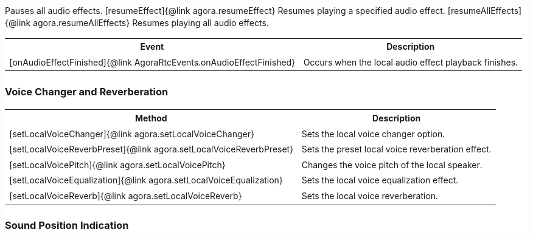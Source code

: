 <td>Pauses all audio effects.</td>
</tr>
<tr>
<td>[resumeEffect]{@link agora.resumeEffect}</td>
<td>Resumes playing a specified audio effect.</td>
</tr>
<tr>
<td>[resumeAllEffects]{@link agora.resumeAllEffects}</td>
<td>Resumes playing all audio effects.</td>
</tr>
</table>
<table>
<tr>
<th>Event</th>
<th>Description</th>
</tr>
<tr>
<td>[onAudioEffectFinished]{@link AgoraRtcEvents.onAudioEffectFinished}</td>
<td>Occurs when the local audio effect playback finishes.</td>
</tr>
</table>

### Voice Changer and Reverberation

<table>
<tr>
<th>Method</th>
<th>Description</th>
</tr>
<tr>
<td>[setLocalVoiceChanger]{@link agora.setLocalVoiceChanger}</td>
<td>Sets the local voice changer option.</td>
</tr>
<tr>
<td>[setLocalVoiceReverbPreset]{@link agora.setLocalVoiceReverbPreset}</td>
<td>Sets the preset local voice reverberation effect.</td>
</tr>
<tr>
<td>[setLocalVoicePitch]{@link agora.setLocalVoicePitch}</td>
<td>Changes the voice pitch of the local speaker.</td>
</tr>
<tr>
<td>[setLocalVoiceEqualization]{@link agora.setLocalVoiceEqualization}</td>
<td>Sets the local voice equalization effect.</td>
</tr>
<tr>
<td>[setLocalVoiceReverb]{@link agora.setLocalVoiceReverb}</td>
<td>Sets the local voice reverberation.</td>
</tr>
</table>

### Sound Position Indication
